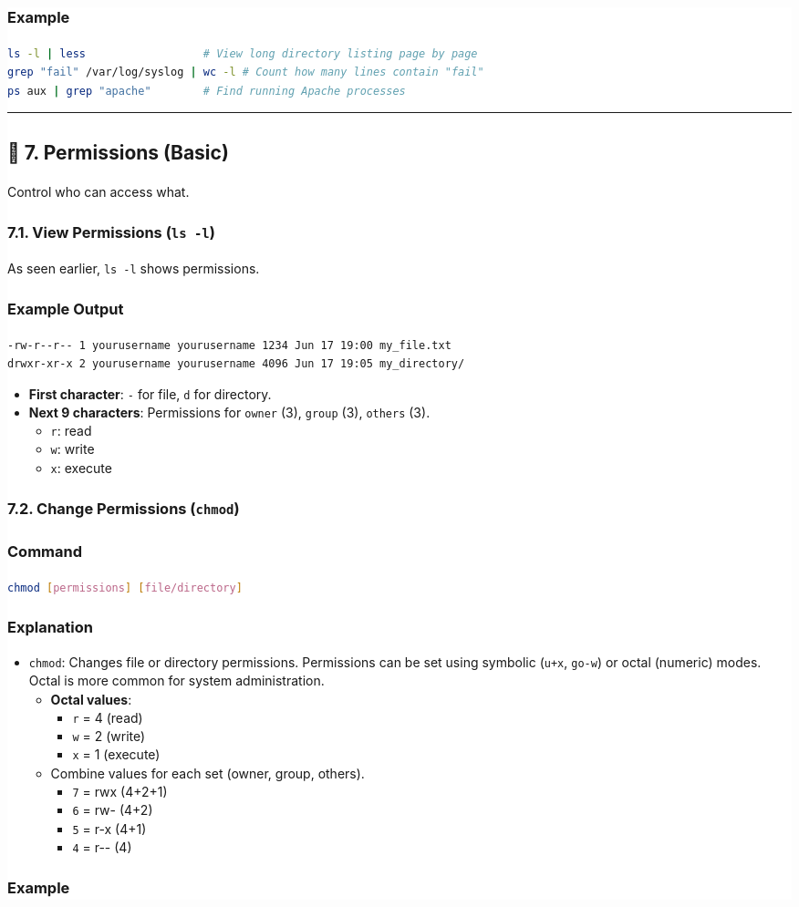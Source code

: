 ### Example

```bash
ls -l | less                  # View long directory listing page by page
grep "fail" /var/log/syslog | wc -l # Count how many lines contain "fail"
ps aux | grep "apache"        # Find running Apache processes
```

---

## 💪 7. Permissions (Basic)

Control who can access what.

### 7.1. View Permissions (`ls -l`)

As seen earlier, `ls -l` shows permissions.

### Example Output

```
-rw-r--r-- 1 yourusername yourusername 1234 Jun 17 19:00 my_file.txt
drwxr-xr-x 2 yourusername yourusername 4096 Jun 17 19:05 my_directory/
```

* **First character**: `-` for file, `d` for directory.
* **Next 9 characters**: Permissions for `owner` (3), `group` (3), `others` (3).
    * `r`: read
    * `w`: write
    * `x`: execute

### 7.2. Change Permissions (`chmod`)

### Command

```bash
chmod [permissions] [file/directory]
```

### Explanation

* `chmod`: Changes file or directory permissions. Permissions can be set using symbolic (`u+x`, `go-w`) or octal (numeric) modes. Octal is more common for system administration.
    * **Octal values**:
        * `r` = 4 (read)
        * `w` = 2 (write)
        * `x` = 1 (execute)
    * Combine values for each set (owner, group, others).
        * `7` = rwx (4+2+1)
        * `6` = rw- (4+2)
        * `5` = r-x (4+1)
        * `4` = r-- (4)

### Example
